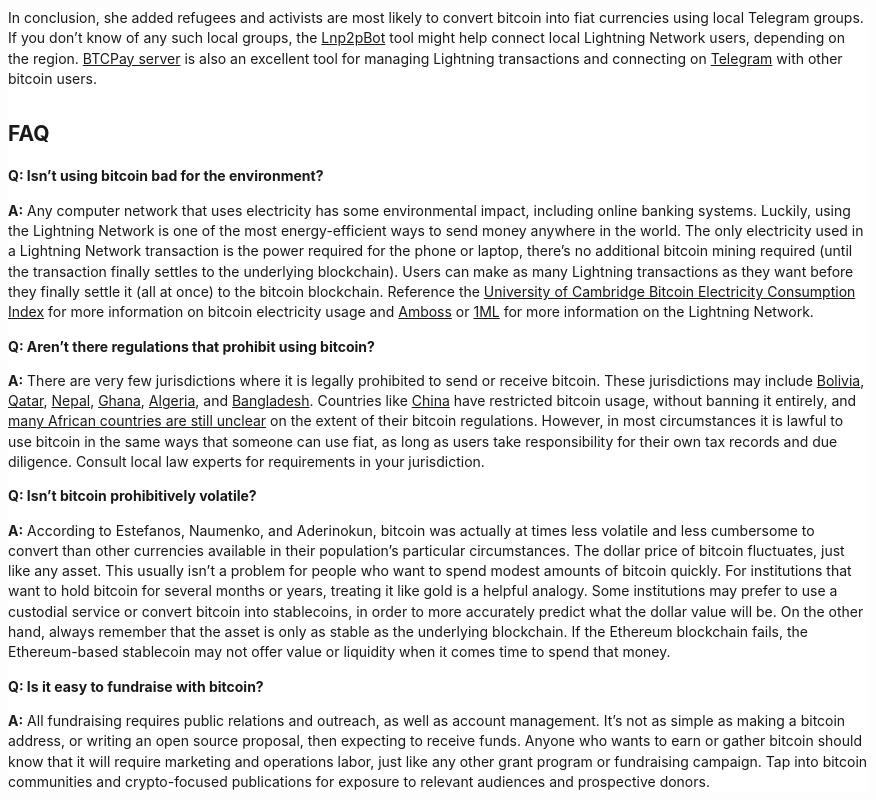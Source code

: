 In conclusion, she added refugees and activists are most likely to convert bitcoin into fiat currencies using local Telegram groups. If you don’t know of any such local groups, the [Lnp2pBot](https://lnp2pbot.com/) tool might help connect local Lightning Network users, depending on the region. [BTCPay server](https://docs.btcpayserver.org/LightningNetwork/) is also an excellent tool for managing Lightning transactions and connecting on [Telegram](https://t.me/btcpayserver) with other bitcoin users.

**FAQ**
-------

**Q: Isn’t using bitcoin bad for the environment?**

**A:** Any computer network that uses electricity has some environmental impact, including online banking systems. Luckily, using the Lightning Network is one of the most energy-efficient ways to send money anywhere in the world. The only electricity used in a Lightning Network transaction is the power required for the phone or laptop, there’s no additional bitcoin mining required (until the transaction finally settles to the underlying blockchain). Users can make as many Lightning transactions as they want before they finally settle it (all at once) to the bitcoin blockchain. Reference the [University of Cambridge Bitcoin Electricity Consumption Index](https://ccaf.io/cbeci/index) for more information on bitcoin electricity usage and [Amboss](https://amboss.space/) or [1ML](https://1ml.com/) for more information on the Lightning Network.

**Q: Aren’t there regulations that prohibit using bitcoin?**

**A:** There are very few jurisdictions where it is legally prohibited to send or receive bitcoin. These jurisdictions may include [Bolivia](https://www.euronews.com/next/2022/04/27/bitcoin-ban-these-are-the-countries-where-crypto-is-restricted-or-illegal2#:~:text=There%20is%20a%20complete%20ban,a%20country%20or%20economic%20zone.), [Qatar](https://freemanlaw.com/cryptocurrency/qatar-2/), [Nepal](https://www.nepalitimes.com/opinion/decrypting-nepals-ban-on-crypto/), [Ghana](https://www.bog.gov.gh/notice/digital-and-virtual-currencies-operations-in-ghana/), [Algeria](https://freemanlaw.com/cryptocurrency/algeria/), and [Bangladesh](https://tile.loc.gov/storage-services/service/ll/llglrd/2021687419/2021687419.pdf). Countries like [China](https://www.bloomberg.com/news/articles/2022-05-17/china-makes-a-comeback-in-bitcoin-mining-despite-government-ban) have restricted bitcoin usage, without banning it entirely, and [many African countries are still unclear](https://www.thomsonreuters.com/en-us/posts/wp-content/uploads/sites/20/2022/04/Cryptos-Report-Compendium-2022.pdf) on the extent of their bitcoin regulations. However, in most circumstances it is lawful to use bitcoin in the same ways that someone can use fiat, as long as users take responsibility for their own tax records and due diligence. Consult local law experts for requirements in your jurisdiction.

**Q: Isn’t bitcoin prohibitively volatile?**

**A:** According to Estefanos, Naumenko, and Aderinokun, bitcoin was actually at times less volatile and less cumbersome to convert than other currencies available in their population’s particular circumstances. The dollar price of bitcoin fluctuates, just like any asset. This usually isn’t a problem for people who want to spend modest amounts of bitcoin quickly. For institutions that want to hold bitcoin for several months or years, treating it like gold is a helpful analogy. Some institutions may prefer to use a custodial service or convert bitcoin into stablecoins, in order to more accurately predict what the dollar value will be. On the other hand, always remember that the asset is only as stable as the underlying blockchain. If the Ethereum blockchain fails, the Ethereum-based stablecoin may not offer value or liquidity when it comes time to spend that money.

**Q: Is it easy to fundraise with bitcoin?**

**A:** All fundraising requires public relations and outreach, as well as account management. It’s not as simple as making a bitcoin address, or writing an open source proposal, then expecting to receive funds. Anyone who wants to earn or gather bitcoin should know that it will require marketing and operations labor, just like any other grant program or fundraising campaign. Tap into bitcoin communities and crypto-focused publications for exposure to relevant audiences and prospective donors.
